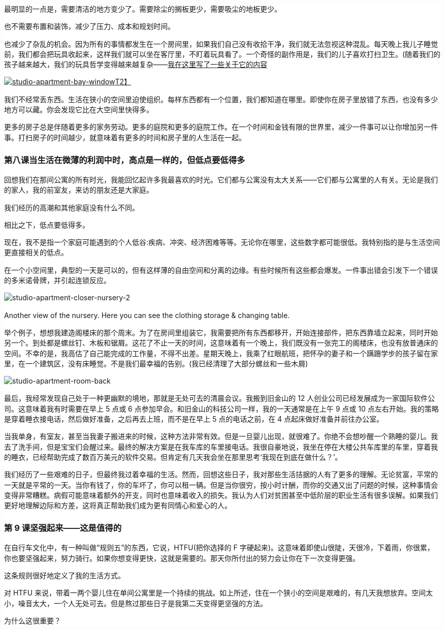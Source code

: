 最明显的一点是，需要清洁的地方变少了。需要除尘的搁板更少，需要吸尘的地板更少。

也不需要布置和装饰，减少了压力、成本和规划时间。

也减少了杂乱的机会。因为所有的事情都发生在一个房间里，如果我们自己没有收拾干净，我们就无法忽视这种混乱。每天晚上我儿子睡觉前，我们都会把玩具收起来，这样我们就可以坐在客厅里，不盯着玩具看了。一个奇怪的副作用是，我们的儿子喜欢打扫卫生。(随着我们的孩子越来越大，我们的玩具哲学变得越来越复杂——[我在这里写了一些关于它的内容](http://www.gregkroleski.com/2016/12/08/how-the-kroleski-family-does-toys-our-rotation-process/)

[![studio-apartment-bay-window](../Images/cfa2cea055577bec9b7118c099c02599.png)T2】](http://www.gregkroleski.com/wp-content/uploads/2015/10/studio-apartment-bay-window.jpg)

我们不经常丢东西。生活在狭小的空间里迫使组织。每样东西都有一个位置，我们都知道在哪里。即使你在房子里放错了东西，也没有多少地方可以藏。你会发现它比在大空间里快得多。

更多的房子总是伴随着更多的家务劳动。更多的庭院和更多的庭院工作。在一个时间和金钱有限的世界里，减少一件事可以让你增加另一件事。打扫房子的时间越少，就意味着有更多的时间和房子里的人生活在一起。

### 第八课当生活在微薄的利润中时，高点是一样的，但低点要低得多

回想我们在那间公寓的所有时光，我能回忆起许多我最喜欢的时光。它们都与公寓没有太大关系——它们都与公寓里的人有关。无论是我们的家人，我的前室友，来访的朋友还是大家庭。

我们经历的高潮和其他家庭没有什么不同。

相比之下，低点要低得多。

现在，我不是指一个家庭可能遇到的个人低谷:疾病、冲突、经济困难等等。无论你在哪里，这些数字都可能很低。我特别指的是与生活空间更直接相关的低点。

在一个小空间里，典型的一天是可以的，但有这样薄的自由空间和分离的边缘。有些时候所有这些都会爆发。一件事出错会引发下一个错误的多米诺骨牌，并引起连锁反应。

![studio-apartment-closer-nursery-2](../Images/6f4253104883ecbf528df2046aae9c69.png)

Another view of the nursery. Here you can see the clothing storage & changing table.



举个例子，想想我建造阁楼床的那个周末。为了在房间里组装它，我需要把所有东西都移开，开始连接部件，把东西靠墙立起来，同时开始另一个。到处都是螺丝钉、木板和锯屑。这花了不止一天的时间，这意味着有一个晚上，我们既没有一张完工的阁楼床，也没有放普通床的空间。不幸的是，我高估了自己能完成的工作量，不得不出差。星期天晚上，我乘了红眼航班，把怀孕的妻子和一个蹒跚学步的孩子留在家里，在一个建筑区，没有床睡觉。不是我们最幸福的告别。(我已经清理了大部分螺丝和一些木屑)

![studio-apartment-room-back](../Images/a911720a95c8d696955413410ddd7753.png)

最后，我经常发现自己处于一种更幽默的境地，那就是无处可去的清晨会议。我搬到旧金山的 12 人创业公司已经发展成为一家国际软件公司。这意味着我有时需要在早上 5 点或 6 点参加早会。和旧金山的科技公司一样，我的一天通常是在上午 9 点或 10 点左右开始。我的策略是穿着睡衣接电话，然后做好准备，之后再去上班，而不是在早上 5 点的电话之前，在 4 点起床做好准备并前往办公室。

当我单身，有室友，甚至当我妻子搬进来的时候，这种方法非常有效。但是一旦婴儿出现，就很难了。你绝不会想吵醒一个熟睡的婴儿。我去了洗手间，但是宝宝们会醒过来。最终的解决方案是在我车库的车里接电话。我很自豪地说，我坐在停在大楼公共车库里的车里，穿着我的睡衣，已经帮助完成了数百万美元的软件交易。但肯定有几天我会坐在那里思考‘我现在到底在做什么？’。

我们经历了一些艰难的日子，但最终我过着幸福的生活。然而，回想这些日子，我对那些生活拮据的人有了更多的理解。无论贫富，平常的一天就是平常的一天。当你有钱了，你的车坏了，你可以租一辆。但是当你很穷，按小时计酬，而你的交通又出了问题的时候，这种事情会变得非常糟糕。病假可能意味着额外的开支，同时也意味着收入的损失。我认为人们对贫困甚至中低阶层的职业生活有很多误解。如果我们更好地理解边际和方差，这将真正帮助我们成为更有同情心和爱心的人。

### 第 9 课坚强起来——这是值得的

在自行车文化中，有一种叫做“规则五”的东西，它说，HTFU(把你选择的 F 字硬起来)。这意味着即使山很陡，天很冷，下着雨，你很累，你也要坚强起来，努力骑行。如果你想变得更快，这就是需要的。那天你所付出的努力会让你在下一次变得更强。

这条规则很好地定义了我的生活方式。

对 HTFU 来说，带着一两个婴儿住在单间公寓里是一个持续的挑战。如上所述，住在一个狭小的空间是艰难的，有几天我想放弃。空间太小，噪音太大，一个人无处可去。但是熬过那些日子是我第二天变得更坚强的方法。

为什么这很重要？
